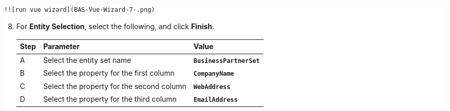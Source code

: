     !![run vue wizard](BAS-Vue-Wizard-7-.png)

8. For **Entity Selection**, select the following, and click **Finish**.

    | Step | Parameter | Value |
    |:-----|:----------|:------|
    | A | Select the entity set name | **`BusinessPartnerSet`** |
    | B | Select the property for the first column | **`CompanyName`** |
    | C | Select the property for the second column | **`WebAddress`** |
    | D | Select the property for the third column | **`EmailAddress`** |
